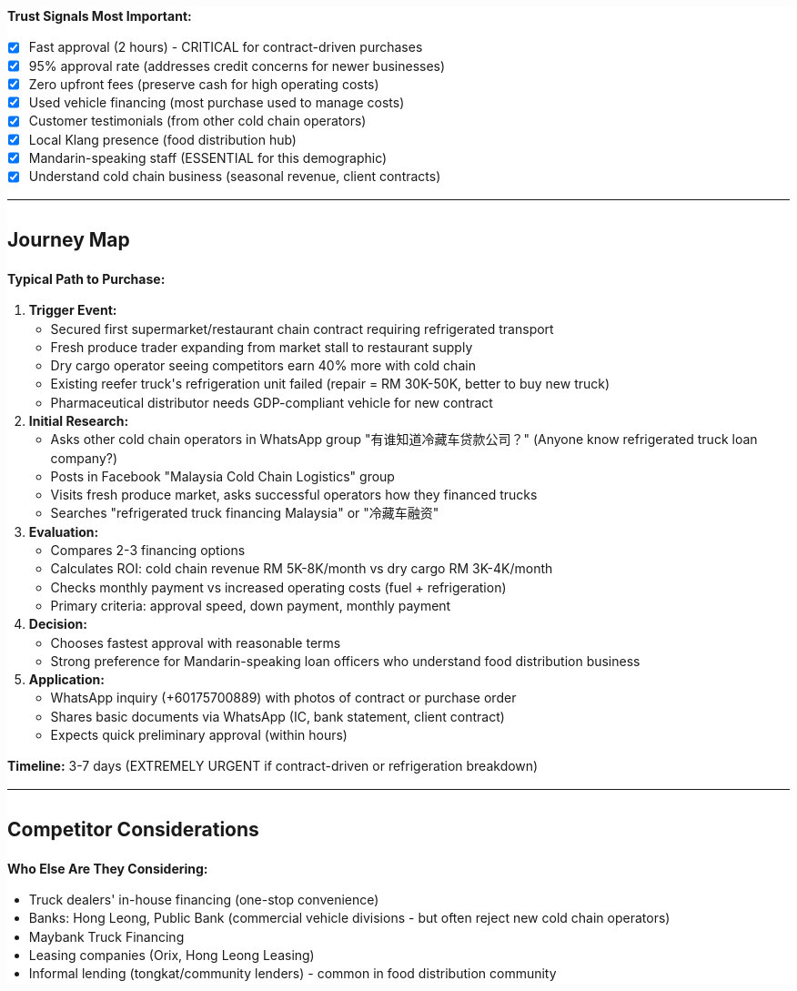 **Trust Signals Most Important:**
- [x] Fast approval (2 hours) - CRITICAL for contract-driven purchases
- [x] 95% approval rate (addresses credit concerns for newer businesses)
- [x] Zero upfront fees (preserve cash for high operating costs)
- [x] Used vehicle financing (most purchase used to manage costs)
- [x] Customer testimonials (from other cold chain operators)
- [x] Local Klang presence (food distribution hub)
- [x] Mandarin-speaking staff (ESSENTIAL for this demographic)
- [x] Understand cold chain business (seasonal revenue, client contracts)

---

## Journey Map
**Typical Path to Purchase:**
1. **Trigger Event:**
   - Secured first supermarket/restaurant chain contract requiring refrigerated transport
   - Fresh produce trader expanding from market stall to restaurant supply
   - Dry cargo operator seeing competitors earn 40% more with cold chain
   - Existing reefer truck's refrigeration unit failed (repair = RM 30K-50K, better to buy new truck)
   - Pharmaceutical distributor needs GDP-compliant vehicle for new contract
2. **Initial Research:**
   - Asks other cold chain operators in WhatsApp group "有谁知道冷藏车贷款公司？" (Anyone know refrigerated truck loan company?)
   - Posts in Facebook "Malaysia Cold Chain Logistics" group
   - Visits fresh produce market, asks successful operators how they financed trucks
   - Searches "refrigerated truck financing Malaysia" or "冷藏车融资"
3. **Evaluation:**
   - Compares 2-3 financing options
   - Calculates ROI: cold chain revenue RM 5K-8K/month vs dry cargo RM 3K-4K/month
   - Checks monthly payment vs increased operating costs (fuel + refrigeration)
   - Primary criteria: approval speed, down payment, monthly payment
4. **Decision:**
   - Chooses fastest approval with reasonable terms
   - Strong preference for Mandarin-speaking loan officers who understand food distribution business
5. **Application:**
   - WhatsApp inquiry (+60175700889) with photos of contract or purchase order
   - Shares basic documents via WhatsApp (IC, bank statement, client contract)
   - Expects quick preliminary approval (within hours)

**Timeline:** 3-7 days (EXTREMELY URGENT if contract-driven or refrigeration breakdown)

---

## Competitor Considerations
**Who Else Are They Considering:**
- Truck dealers' in-house financing (one-stop convenience)
- Banks: Hong Leong, Public Bank (commercial vehicle divisions - but often reject new cold chain operators)
- Maybank Truck Financing
- Leasing companies (Orix, Hong Leong Leasing)
- Informal lending (tongkat/community lenders) - common in food distribution community
